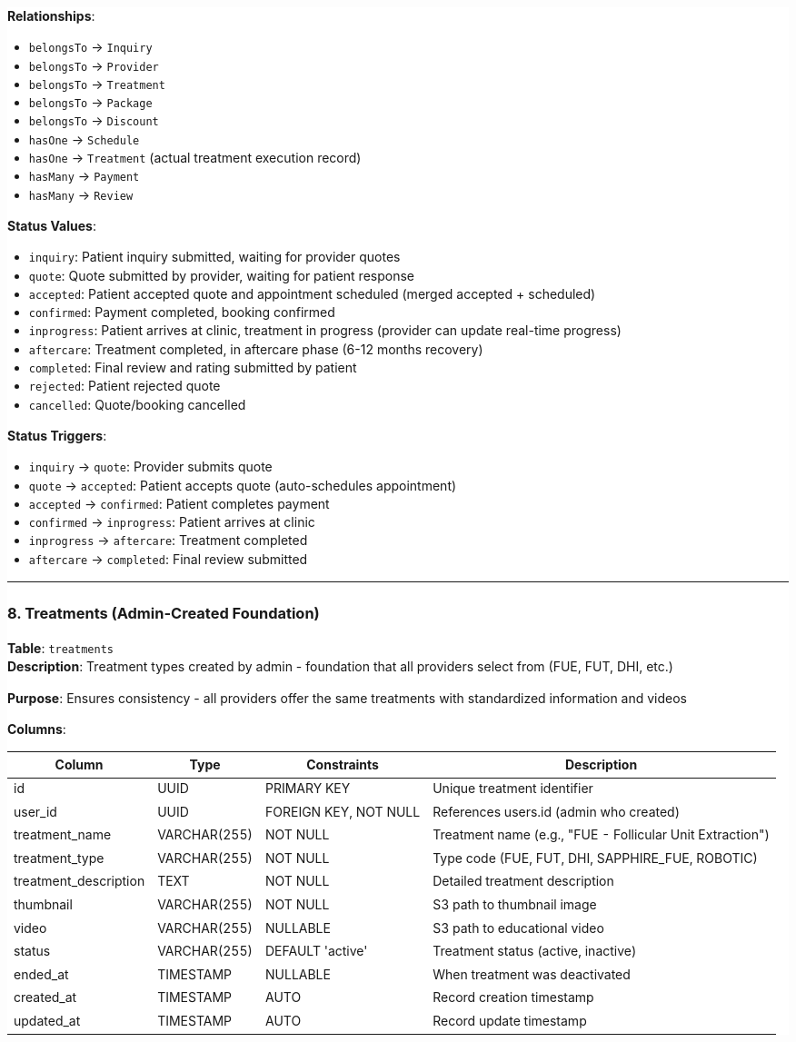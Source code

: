 **Relationships**:

- `belongsTo` → `Inquiry`
- `belongsTo` → `Provider`
- `belongsTo` → `Treatment`
- `belongsTo` → `Package`
- `belongsTo` → `Discount`
- `hasOne` → `Schedule`
- `hasOne` → `Treatment` (actual treatment execution record)
- `hasMany` → `Payment`
- `hasMany` → `Review`

**Status Values**:

- `inquiry`: Patient inquiry submitted, waiting for provider quotes
- `quote`: Quote submitted by provider, waiting for patient response
- `accepted`: Patient accepted quote and appointment scheduled (merged accepted + scheduled)
- `confirmed`: Payment completed, booking confirmed
- `inprogress`: Patient arrives at clinic, treatment in progress (provider can update real-time progress)
- `aftercare`: Treatment completed, in aftercare phase (6-12 months recovery)
- `completed`: Final review and rating submitted by patient
- `rejected`: Patient rejected quote
- `cancelled`: Quote/booking cancelled

**Status Triggers**:

- `inquiry` → `quote`: Provider submits quote
- `quote` → `accepted`: Patient accepts quote (auto-schedules appointment)
- `accepted` → `confirmed`: Patient completes payment
- `confirmed` → `inprogress`: Patient arrives at clinic
- `inprogress` → `aftercare`: Treatment completed
- `aftercare` → `completed`: Final review submitted

---

### 8. Treatments (Admin-Created Foundation)

**Table**: `treatments`  
**Description**: Treatment types created by admin - foundation that all providers select from (FUE, FUT, DHI, etc.)

**Purpose**: Ensures consistency - all providers offer the same treatments with standardized information and videos

**Columns**:

| Column | Type | Constraints | Description |
|--------|------|-------------|-------------|
| id | UUID | PRIMARY KEY | Unique treatment identifier |
| user_id | UUID | FOREIGN KEY, NOT NULL | References users.id (admin who created) |
| treatment_name | VARCHAR(255) | NOT NULL | Treatment name (e.g., "FUE - Follicular Unit Extraction") |
| treatment_type | VARCHAR(255) | NOT NULL | Type code (FUE, FUT, DHI, SAPPHIRE_FUE, ROBOTIC) |
| treatment_description | TEXT | NOT NULL | Detailed treatment description |
| thumbnail | VARCHAR(255) | NOT NULL | S3 path to thumbnail image |
| video | VARCHAR(255) | NULLABLE | S3 path to educational video |
| status | VARCHAR(255) | DEFAULT 'active' | Treatment status (active, inactive) |
| ended_at | TIMESTAMP | NULLABLE | When treatment was deactivated |
| created_at | TIMESTAMP | AUTO | Record creation timestamp |
| updated_at | TIMESTAMP | AUTO | Record update timestamp |